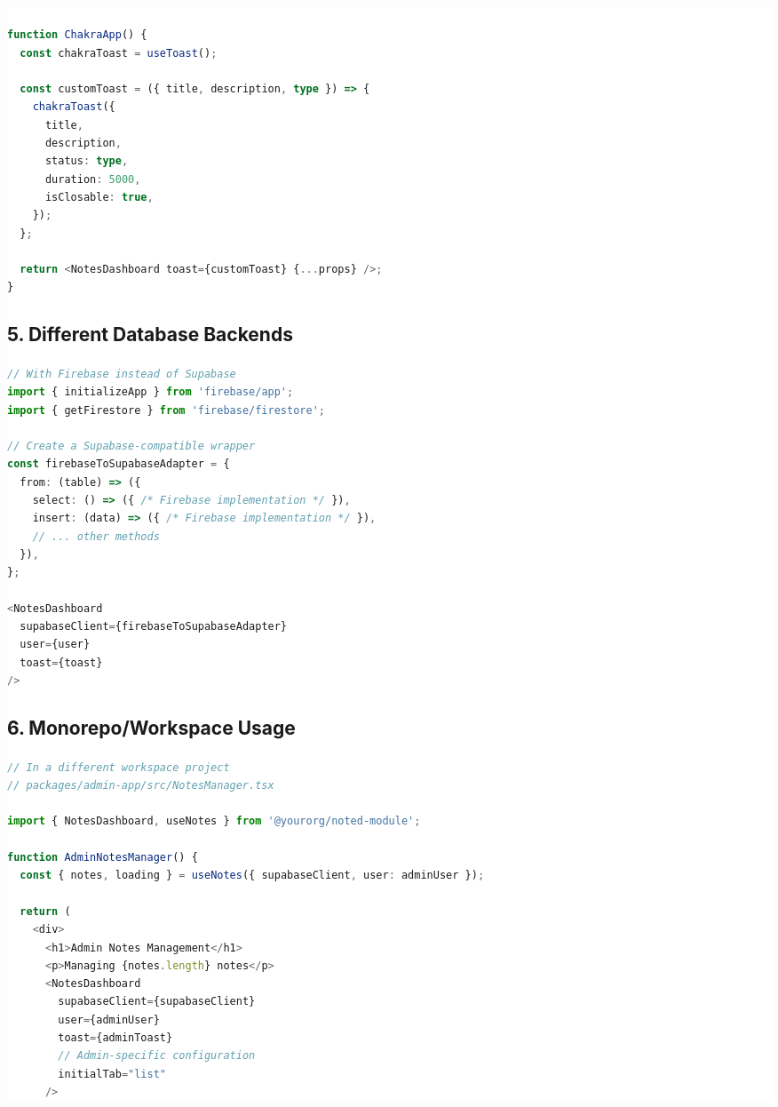 ```typescript

function ChakraApp() {
  const chakraToast = useToast();

  const customToast = ({ title, description, type }) => {
    chakraToast({
      title,
      description,
      status: type,
      duration: 5000,
      isClosable: true,
    });
  };

  return <NotesDashboard toast={customToast} {...props} />;
}
```

## 5. Different Database Backends

```typescript
// With Firebase instead of Supabase
import { initializeApp } from 'firebase/app';
import { getFirestore } from 'firebase/firestore';

// Create a Supabase-compatible wrapper
const firebaseToSupabaseAdapter = {
  from: (table) => ({
    select: () => ({ /* Firebase implementation */ }),
    insert: (data) => ({ /* Firebase implementation */ }),
    // ... other methods
  }),
};

<NotesDashboard
  supabaseClient={firebaseToSupabaseAdapter}
  user={user}
  toast={toast}
/>
```

## 6. Monorepo/Workspace Usage

```typescript
// In a different workspace project
// packages/admin-app/src/NotesManager.tsx

import { NotesDashboard, useNotes } from '@yourorg/noted-module';

function AdminNotesManager() {
  const { notes, loading } = useNotes({ supabaseClient, user: adminUser });

  return (
    <div>
      <h1>Admin Notes Management</h1>
      <p>Managing {notes.length} notes</p>
      <NotesDashboard
        supabaseClient={supabaseClient}
        user={adminUser}
        toast={adminToast}
        // Admin-specific configuration
        initialTab="list"
      />
```